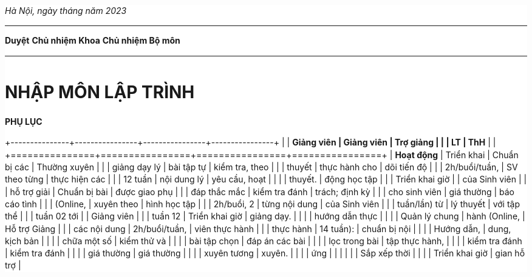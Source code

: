 *Hà Nội, ngày tháng năm 2023*

  ----------- -------------------- ----------------------
  **Duyệt**   **Chủ nhiệm Khoa**   **Chủ nhiệm Bộ môn**
  ----------- -------------------- ----------------------

 NHẬP MÔN LẬP TRÌNH
==================

**PHỤ LỤC**

+---------------+----------------+----------------+----------------+
|               | **Giảng viên   | **Giảng viên   | **Trợ giảng**  |
|               | LT**           | ThH**          |                |
+===============+================+================+================+
| **Hoạt động** | Triển khai     | Chuẩn bị các   | Thường xuyên   |
|               | giảng dạy lý   | bài tập tự     | kiểm tra, theo |
|               | thuyết         | thực hành cho  | dõi tiến độ    |
|               | 2h/buổi/tuần,  | SV theo từng   | thực hiện các  |
|               | 12 tuần        | nội dung lý    | yêu cầu, hoạt  |
|               |                | thuyết.        | động học tập   |
|               | Triển khai giờ |                | của Sinh viên  |
|               | hỗ trợ giải    | Chuẩn bị bài   | được giao phụ  |
|               | đáp thắc mắc   | kiểm tra đánh  | trách; định kỳ |
|               | cho sinh viên  | giá thường     | báo cáo tình   |
|               | (Online,       | xuyên theo     | hình học tập   |
|               | 2h/buổi, 2     | từng nội dung  | của Sinh viên  |
|               | tuần/lần) từ   | lý thuyết      | với tập thể    |
|               | tuần 02 tới    |                | Giảng viên     |
|               | tuần 12        | Triển khai giờ | giảng dạy.     |
|               |                | hướng dẫn thực |                |
|               | Quản lý chung  | hành (Online,  | Hỗ trợ Giảng   |
|               | các nội dung   | 2h/buổi/tuần,  | viên thực hành |
|               | thực hành      | 14 tuần):      | chuẩn bị nội   |
|               |                | Hướng dẫn,     | dung, kịch bản |
|               |                | chữa một số    | kiểm thử và    |
|               |                | bài tập chọn   | đáp án các bài |
|               |                | lọc trong bài  | tập thực hành, |
|               |                | kiểm tra đánh  | kiểm tra đánh  |
|               |                | giá thường     | giá thường     |
|               |                | xuyên tương    | xuyên.         |
|               |                | ứng            |                |
|               |                |                | Sắp xếp thời   |
|               |                | Triển khai giờ | gian hỗ trợ    |